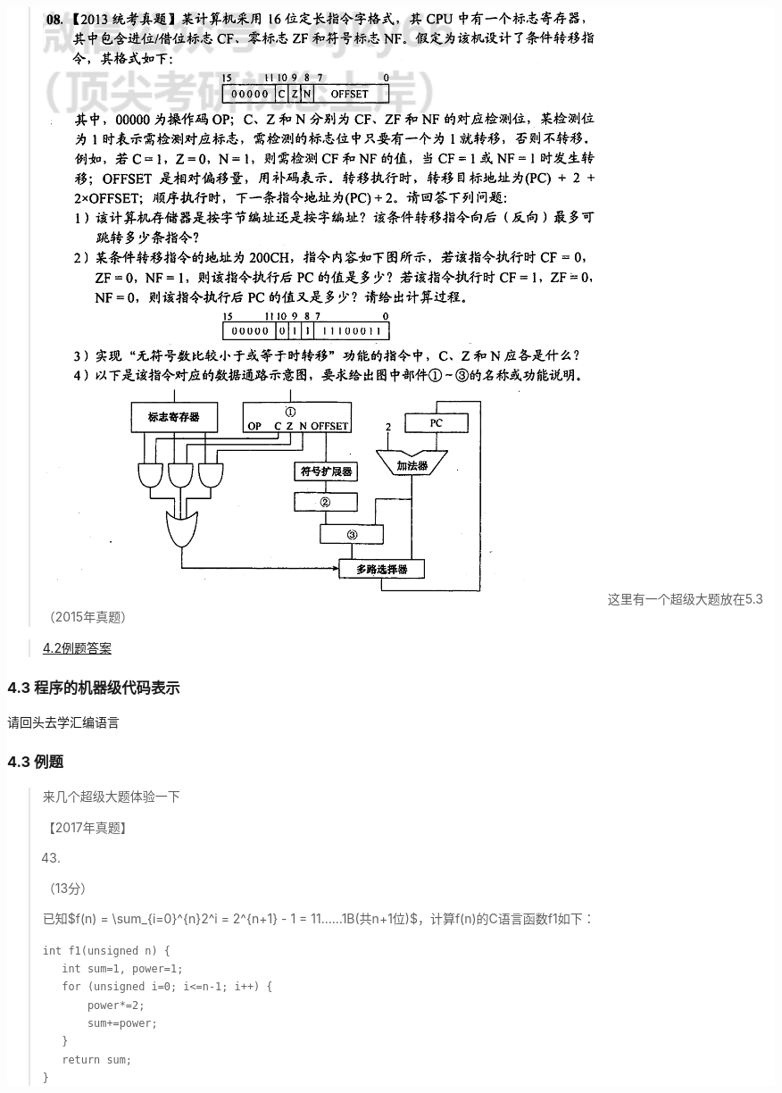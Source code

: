> ![Alt text](images/image-20.png)
> 这里有一个超级大题放在5.3（2015年真题）

> [4.2例题答案](例题答案.md/#4.2例题答案)

### 4.3 程序的机器级代码表示

请回头去学汇编语言

### 4.3 例题

> 来几个超级大题体验一下
> 
> 【2017年真题】
> 
> 43.
> 
> （13分）
> 
> 已知$f(n) = \sum_{i=0}^{n}2^i = 2^{n+1} - 1 = 11……1B(共n+1位)$，计算f(n)的C语言函数f1如下：
>
> ```
> int f1(unsigned n) { 
>    int sum=1, power=1;
>    for (unsigned i=0; i<=n-1; i++) { 
>        power*=2;
>        sum+=power;
>    }
>    return sum;
> }
> ```